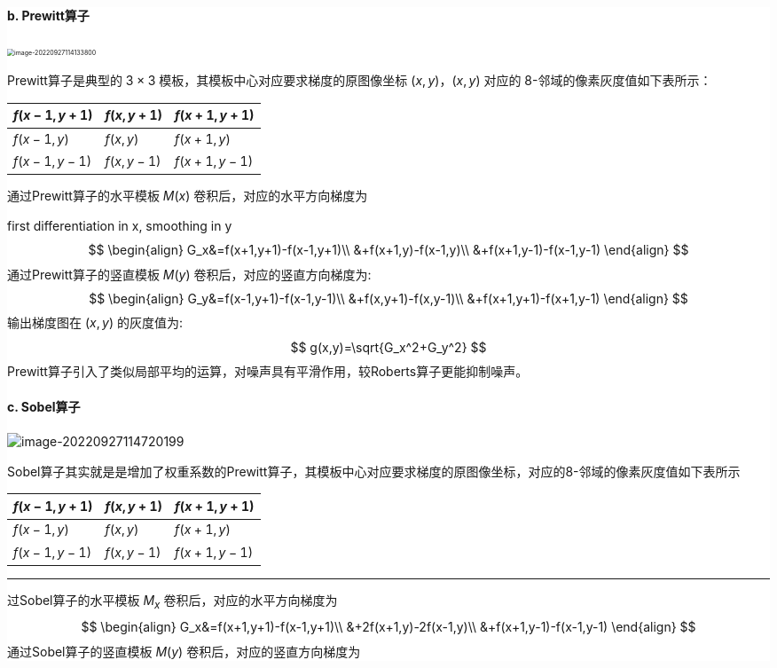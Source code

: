 #### b. Prewitt算子

<img src="https://raw.githubusercontent.com/plum-Yin/clould_picgo/main/pic/image-20220927114133800.png" alt="image-20220927114133800" style="zoom:50%;" />

Prewitt算子是典型的 $3\times3$ 模板，其模板中心对应要求梯度的原图像坐标 $(x,y)$，$(x,y)$ 对应的 8-邻域的像素灰度值如下表所示：

| $f(x-1,y+1)$ | $f(x,y+1)$ | $f(x+1,y+1)$ |
| ------------ | ---------- | ------------ |
| $f(x-1,y)$   | $f(x,y)$   | $f(x+1,y)$   |
| $f(x-1,y-1)$ | $f(x,y-1)$ | $f(x+1,y-1)$ |

通过Prewitt算子的水平模板 $M(x)$ 卷积后，对应的水平方向梯度为

first differentiation in x, smoothing in y
$$
\begin{align}
G_x&=f(x+1,y+1)-f(x-1,y+1)\\
&+f(x+1,y)-f(x-1,y)\\
&+f(x+1,y-1)-f(x-1,y-1)
\end{align}
$$
通过Prewitt算子的竖直模板 $M(y)$ 卷积后，对应的竖直方向梯度为:
$$
\begin{align}
G_y&=f(x-1,y+1)-f(x-1,y-1)\\
&+f(x,y+1)-f(x,y-1)\\
&+f(x+1,y+1)-f(x+1,y-1)
\end{align}
$$
输出梯度图在 $(x,y)$ 的灰度值为:
$$
g(x,y)=\sqrt{G_x^2+G_y^2}
$$
Prewitt算子引入了类似局部平均的运算，对噪声具有平滑作用，较Roberts算子更能抑制噪声。  

#### c. Sobel算子

![image-20220927114720199](https://raw.githubusercontent.com/plum-Yin/clould_picgo/main/pic/image-20220927114720199.png)

Sobel算子其实就是是增加了权重系数的Prewitt算子，其模板中心对应要求梯度的原图像坐标，对应的8-邻域的像素灰度值如下表所示

| $f(x-1,y+1)$ | $f(x,y+1)$ | $f(x+1,y+1)$ |
| ------------ | ---------- | ------------ |
| $f(x-1,y)$   | $f(x,y)$   | $f(x+1,y)$   |
| $f(x-1,y-1)$ | $f(x,y-1)$ | $f(x+1,y-1)$ |

---

过Sobel算子的水平模板 $M_{x}$ 卷积后，对应的水平方向梯度为
$$
\begin{align}
G_x&=f(x+1,y+1)-f(x-1,y+1)\\
&+2f(x+1,y)-2f(x-1,y)\\
&+f(x+1,y-1)-f(x-1,y-1)
\end{align}
$$
通过Sobel算子的竖直模板 $M(y)$ 卷积后，对应的竖直方向梯度为
